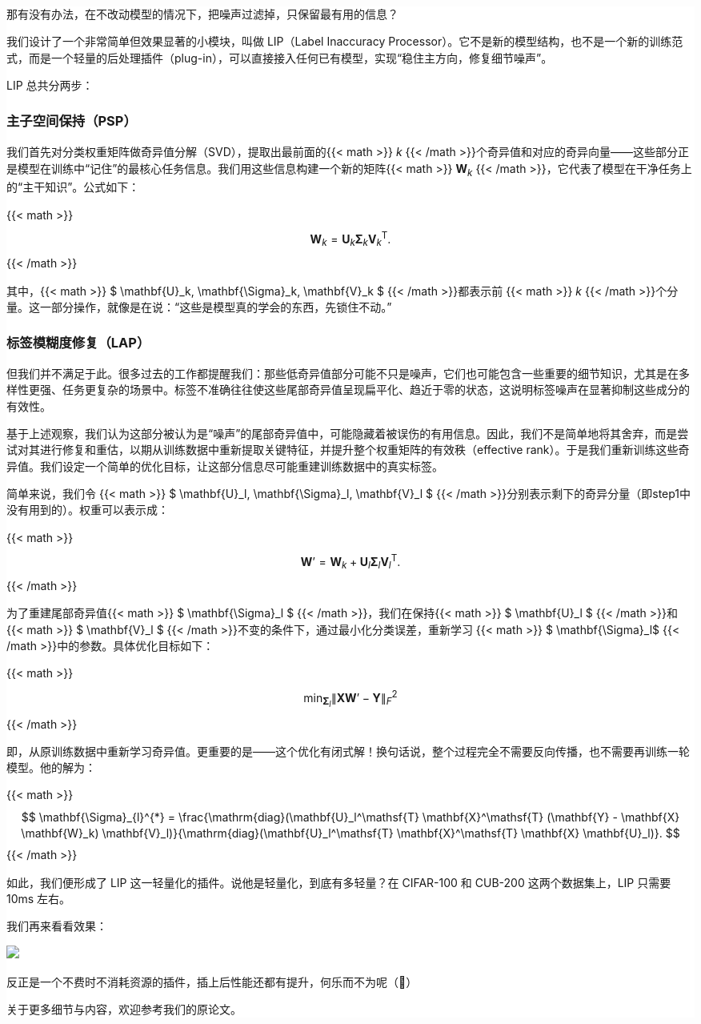 那有没有办法，在不改动模型的情况下，把噪声过滤掉，只保留最有用的信息？

我们设计了一个非常简单但效果显著的小模块，叫做 LIP（Label Inaccuracy Processor）。它不是新的模型结构，也不是一个新的训练范式，而是一个轻量的后处理插件（plug-in），可以直接接入任何已有模型，实现“稳住主方向，修复细节噪声”。

LIP 总共分两步：

### 主子空间保持（PSP）

我们首先对分类权重矩阵做奇异值分解（SVD），提取出最前面的{{< math >}} $k$ {{< /math >}}个奇异值和对应的奇异向量——这些部分正是模型在训练中“记住”的最核心任务信息。我们用这些信息构建一个新的矩阵{{< math >}} $\mathbf{W}_k$ {{< /math >}}，它代表了模型在干净任务上的“主干知识”。公式如下：

{{< math >}} $$ \mathbf{W}_k = \mathbf{U}_k\mathbf{\Sigma}_k\mathbf{V}_k^{\mathsf{T}}. $$ {{< /math >}}

其中，{{< math >}} $ \mathbf{U}_k, \mathbf{\Sigma}_k, \mathbf{V}_k $ {{< /math >}}都表示前 {{< math >}} $k$ {{< /math >}}个分量。这一部分操作，就像是在说：“这些是模型真的学会的东西，先锁住不动。”

### 标签模糊度修复（LAP）

但我们并不满足于此。很多过去的工作都提醒我们：那些低奇异值部分可能不只是噪声，它们也可能包含一些重要的细节知识，尤其是在多样性更强、任务更复杂的场景中。标签不准确往往使这些尾部奇异值呈现扁平化、趋近于零的状态，这说明标签噪声在显著抑制这些成分的有效性。

基于上述观察，我们认为这部分被认为是“噪声”的尾部奇异值中，可能隐藏着被误伤的有用信息。因此，我们不是简单地将其舍弃，而是尝试对其进行修复和重估，以期从训练数据中重新提取关键特征，并提升整个权重矩阵的有效秩（effective rank）。于是我们重新训练这些奇异值。我们设定一个简单的优化目标，让这部分信息尽可能重建训练数据中的真实标签。

简单来说，我们令 {{< math >}} $ \mathbf{U}_l, \mathbf{\Sigma}_l, \mathbf{V}_l $ {{< /math >}}分别表示剩下的奇异分量（即step1中没有用到的）。权重可以表示成：

{{< math >}} $$ \mathbf{W}’ = \mathbf{W}_k + \mathbf{U}_{l} \mathbf{\Sigma}_{l} \mathbf{V}_{l}^{\mathsf{T}}. $$ {{< /math >}}

为了重建尾部奇异值{{< math >}} $ \mathbf{\Sigma}_l $ {{< /math >}}，我们在保持{{< math >}} $ \mathbf{U}_l $ {{< /math >}}和{{< math >}} $ \mathbf{V}_l $ {{< /math >}}不变的条件下，通过最小化分类误差，重新学习 {{< math >}} $ \mathbf{\Sigma}_l$ {{< /math >}}中的参数。具体优化目标如下：

{{< math >}} $$ \min_{\mathbf{\Sigma}_{l}} \|\mathbf{X}\mathbf{W}’ - \mathbf{Y}\|_{F}^2  $$ {{< /math >}}

即，从原训练数据中重新学习奇异值。更重要的是——这个优化有闭式解！换句话说，整个过程完全不需要反向传播，也不需要再训练一轮模型。他的解为：

{{< math >}} $$ \mathbf{\Sigma}_{l}^{*} = \frac{\mathrm{diag}(\mathbf{U}_l^\mathsf{T} \mathbf{X}^\mathsf{T} (\mathbf{Y} - \mathbf{X} \mathbf{W}_k) \mathbf{V}_l)}{\mathrm{diag}(\mathbf{U}_l^\mathsf{T} \mathbf{X}^\mathsf{T} \mathbf{X} \mathbf{U}_l)}.  $$ {{< /math >}}

如此，我们便形成了 LIP 这一轻量化的插件。说他是轻量化，到底有多轻量？在 CIFAR-100 和 CUB-200 这两个数据集上，LIP 只需要 10ms 左右。

我们再来看看效果：

<img src="https://pic1.zhimg.com/v2-3e1b51a226026e2ce03b204b4a8a44f0_1440w.jpg">

反正是一个不费时不消耗资源的插件，插上后性能还都有提升，何乐而不为呢（🐶）

关于更多细节与内容，欢迎参考我们的原论文。
